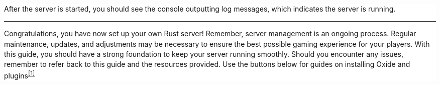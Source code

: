 After the server is started, you should see the console outputting log messages, which indicates the server is running.

---

Congratulations, you have now set up your own Rust server! Remember, server management is an ongoing process. Regular maintenance, updates, and adjustments may be necessary to ensure the best possible gaming experience for your players. With this guide, you should have a strong foundation to keep your server running smoothly. Should you encounter any issues, remember to refer back to this guide and the resources provided. Use the buttons below for guides on installing Oxide and plugins<sup><a href="/glossary#plugins">[1]</a></sup>
